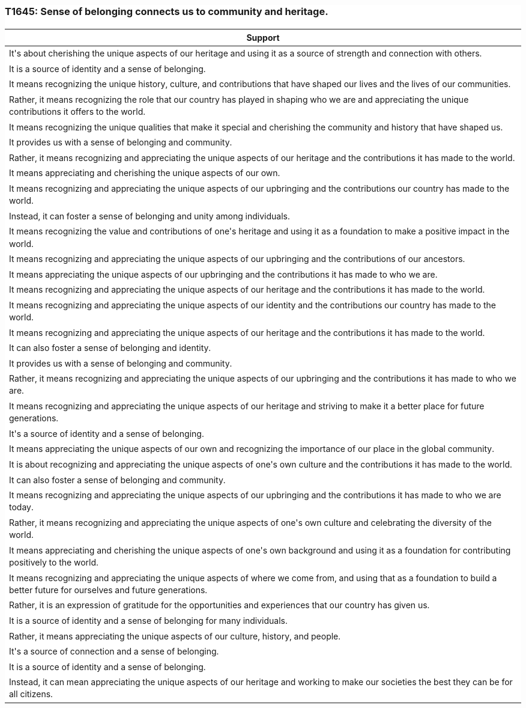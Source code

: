 
### T1645: Sense of belonging connects us to community and heritage.

|Support|
|---|
|It's about cherishing the unique aspects of our heritage and using it as a source of strength and connection with others.|
|It is a source of identity and a sense of belonging.|
|It means recognizing the unique history, culture, and contributions that have shaped our lives and the lives of our communities.|
|Rather, it means recognizing the role that our country has played in shaping who we are and appreciating the unique contributions it offers to the world.|
|It means recognizing the unique qualities that make it special and cherishing the community and history that have shaped us.|
|It provides us with a sense of belonging and community.|
|Rather, it means recognizing and appreciating the unique aspects of our heritage and the contributions it has made to the world.|
|It means appreciating and cherishing the unique aspects of our own.|
|It means recognizing and appreciating the unique aspects of our upbringing and the contributions our country has made to the world.|
|Instead, it can foster a sense of belonging and unity among individuals.|
|It means recognizing the value and contributions of one's heritage and using it as a foundation to make a positive impact in the world.|
|It means recognizing and appreciating the unique aspects of our upbringing and the contributions of our ancestors.|
|It means appreciating the unique aspects of our upbringing and the contributions it has made to who we are.|
|It means recognizing and appreciating the unique aspects of our heritage and the contributions it has made to the world.|
|It means recognizing and appreciating the unique aspects of our identity and the contributions our country has made to the world.|
|It means recognizing and appreciating the unique aspects of our heritage and the contributions it has made to the world.|
|It can also foster a sense of belonging and identity.|
|It provides us with a sense of belonging and community.|
|Rather, it means recognizing and appreciating the unique aspects of our upbringing and the contributions it has made to who we are.|
|It means recognizing and appreciating the unique aspects of our heritage and striving to make it a better place for future generations.|
|It's a source of identity and a sense of belonging.|
|It means appreciating the unique aspects of our own and recognizing the importance of our place in the global community.|
|It is about recognizing and appreciating the unique aspects of one's own culture and the contributions it has made to the world.|
|It can also foster a sense of belonging and community.|
|It means recognizing and appreciating the unique aspects of our upbringing and the contributions it has made to who we are today.|
|Rather, it means recognizing and appreciating the unique aspects of one's own culture and celebrating the diversity of the world.|
|It means appreciating and cherishing the unique aspects of one's own background and using it as a foundation for contributing positively to the world.|
|It means recognizing and appreciating the unique aspects of where we come from, and using that as a foundation to build a better future for ourselves and future generations.|
|Rather, it is an expression of gratitude for the opportunities and experiences that our country has given us.|
|It is a source of identity and a sense of belonging for many individuals.|
|Rather, it means appreciating the unique aspects of our culture, history, and people.|
|It's a source of connection and a sense of belonging.|
|It is a source of identity and a sense of belonging.|
|Instead, it can mean appreciating the unique aspects of our heritage and working to make our societies the best they can be for all citizens.|
